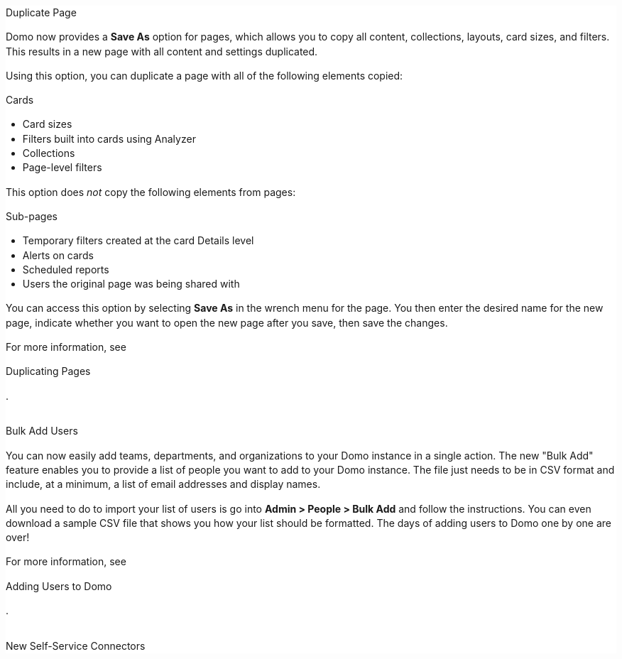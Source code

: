 
###
 Duplicate Page

Domo now provides a
 **Save As**
 option for pages, which allows you to copy all content, collections, layouts, card sizes, and filters. This results in a new page with all content and settings duplicated.


 Using this option, you can duplicate a page with all of the following elements copied:

 Cards
* Card sizes
* Filters built into cards using Analyzer
* Collections
* Page-level filters

This option does
 *not*
 copy the following elements from pages:

 Sub-pages
* Temporary filters created at the card Details level
* Alerts on cards
* Scheduled reports
* Users the original page was being shared with

You can access this option by selecting
 **Save As**
 in the wrench menu for the page. You then enter the desired name for the new page, indicate whether you want to open the new page after you save, then save the changes.

For more information, see

Duplicating Pages

.

##
 Bulk Add Users

You can now easily add teams, departments, and organizations to your Domo instance in a single action. The new "Bulk Add" feature enables you to provide a list of people you want to add to your Domo instance. The file just needs to be in CSV format and include, at a minimum, a list of email addresses and display names.


 All you need to do to import your list of users is go into
 **Admin > People > Bulk Add**
 and follow the instructions. You can even download a sample CSV file that shows you how your list should be formatted. The days of adding users to Domo one by one are over!

For more information, see

Adding Users to Domo

.

##
 New Self-Service Connectors
